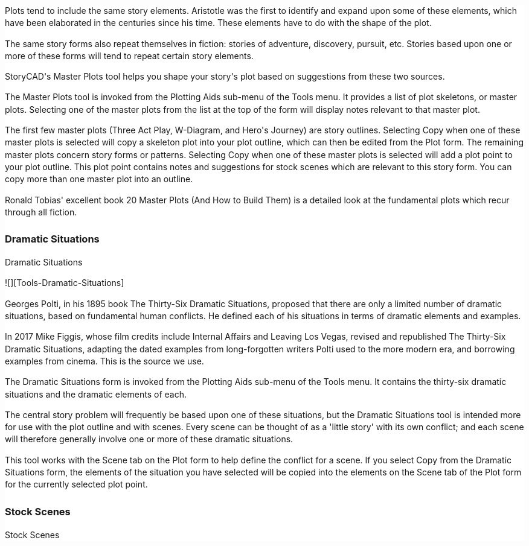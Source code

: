 Plots tend to include the same story elements.  Aristotle was the first to identify and expand upon some of these elements, which have been elaborated in the centuries since his time.  These elements have to do with the shape of the plot.

The same story forms also repeat themselves in fiction: stories of adventure, discovery, pursuit, etc.  Stories based upon one or more of these forms will tend to repeat certain story elements.

StoryCAD's Master Plots tool helps you shape your story's plot based on suggestions from these two sources.

The Master Plots tool is invoked from the Plotting Aids sub-menu of the Tools menu.  It provides a list of plot skeletons, or master plots.  Selecting one of the master plots from the list at the top of the form will display  notes relevant to that master plot. 

The first few master plots (Three Act Play, W-Diagram,  and Hero's Journey) are story outlines.  Selecting Copy when one of these master plots is selected will copy a skeleton plot into your plot outline, which can then be edited from the Plot form. The remaining master plots concern story forms or patterns.  Selecting Copy when one of these master plots is selected will add a plot point to your  plot outline.  This plot point contains notes and suggestions for stock scenes which are relevant to this story form.  You can copy more than one master plot into an outline.

Ronald Tobias' excellent book 20 Master Plots (And How to Build Them) is a detailed look at the fundamental plots which recur through all fiction.



### Dramatic Situations ###
Dramatic Situations

![][Tools-Dramatic-Situations]

Georges Polti, in his 1895 book The Thirty-Six Dramatic Situations, proposed that there are only a limited number of dramatic situations, based on fundamental human conflicts.   He defined each of his situations in terms of dramatic elements and examples.

In 2017 Mike Figgis, whose film credits include Internal Affairs and Leaving Los Vegas, revised and republished The Thirty-Six Dramatic Situations, adapting the dated examples from long-forgotten writers Polti used to the more modern era, and borrowing examples from cinema. This is the source we use. 

The Dramatic Situations form is invoked from the Plotting Aids sub-menu of the Tools menu.  It contains the thirty-six dramatic situations and the dramatic elements of each.

The central story problem will frequently be based upon one of these situations, but the Dramatic Situations tool is intended more for use with the plot outline and with scenes.  Every scene can be thought of as a 'little story' with its own conflict; and each scene will therefore generally involve one or more of these dramatic situations.

This tool works with the Scene tab on the Plot form to help define the conflict for a scene.  If you select Copy from the Dramatic Situations form, the elements of the situation you have selected will be copied into the elements on the Scene tab of the Plot form for the currently selected plot point.

### Stock Scenes ###
Stock Scenes
